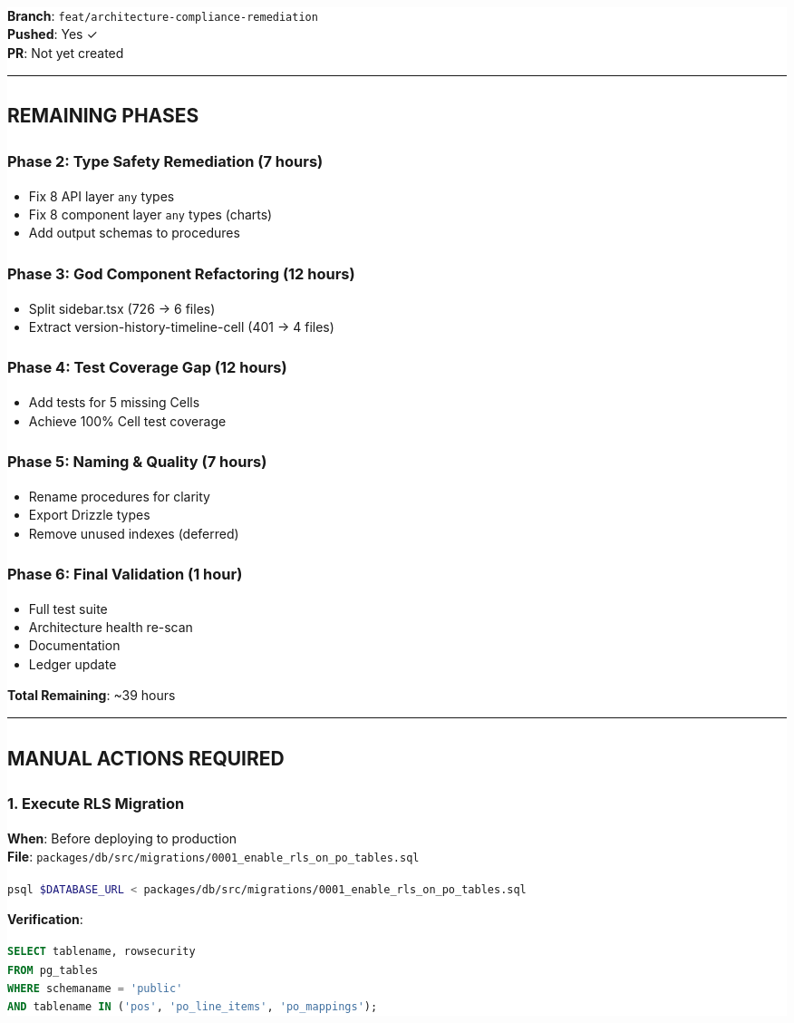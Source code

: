 **Branch**: `feat/architecture-compliance-remediation`  
**Pushed**: Yes ✓  
**PR**: Not yet created

---

## REMAINING PHASES

### Phase 2: Type Safety Remediation (7 hours)
- Fix 8 API layer `any` types
- Fix 8 component layer `any` types (charts)
- Add output schemas to procedures

### Phase 3: God Component Refactoring (12 hours)
- Split sidebar.tsx (726 → 6 files)
- Extract version-history-timeline-cell (401 → 4 files)

### Phase 4: Test Coverage Gap (12 hours)
- Add tests for 5 missing Cells
- Achieve 100% Cell test coverage

### Phase 5: Naming & Quality (7 hours)
- Rename procedures for clarity
- Export Drizzle types
- Remove unused indexes (deferred)

### Phase 6: Final Validation (1 hour)
- Full test suite
- Architecture health re-scan
- Documentation
- Ledger update

**Total Remaining**: ~39 hours

---

## MANUAL ACTIONS REQUIRED

### 1. Execute RLS Migration

**When**: Before deploying to production  
**File**: `packages/db/src/migrations/0001_enable_rls_on_po_tables.sql`

```bash
psql $DATABASE_URL < packages/db/src/migrations/0001_enable_rls_on_po_tables.sql
```

**Verification**:
```sql
SELECT tablename, rowsecurity 
FROM pg_tables 
WHERE schemaname = 'public' 
AND tablename IN ('pos', 'po_line_items', 'po_mappings');
```
